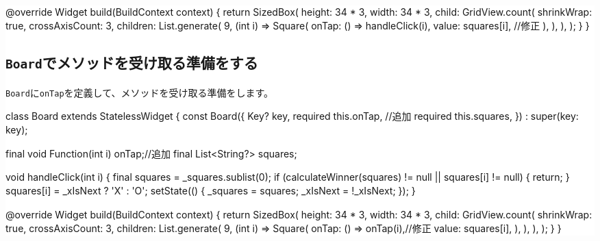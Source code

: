   @override
  Widget build(BuildContext context) {
    return SizedBox(
      height: 34 * 3,
      width: 34 * 3,
      child: GridView.count(
        shrinkWrap: true,
        crossAxisCount: 3,
        children: List.generate(
          9,
          (int i) => Square(
            onTap: () => handleClick(i),
            value: squares[i], //修正
          ),
        ),
      ),
    );
  }
}

## `Board`でメソッドを受け取る準備をする

`Board`に`onTap`を定義して、メソッドを受け取る準備をします。

class Board extends StatelessWidget {
  const Board({
    Key? key,
    required this.onTap,  //追加
    required this.squares,
  }) : super(key: key);

  final void Function(int i) onTap;//追加
  final List<String?> squares;

  void handleClick(int i) {
    final squares = _squares.sublist(0);
    if (calculateWinner(squares) != null || squares[i] != null) {
      return;
    }
    squares[i] = _xIsNext ? 'X' : 'O';
    setState(() {
      _squares = squares;
      _xIsNext = !_xIsNext;
    });
  }

  @override
  Widget build(BuildContext context) {
    return SizedBox(
      height: 34 * 3,
      width: 34 * 3,
      child: GridView.count(
        shrinkWrap: true,
        crossAxisCount: 3,
        children: List.generate(
          9,
          (int i) => Square(
            onTap: () => onTap(i),//修正
            value: squares[i],
          ),
        ),
      ),
    );
  }
}
